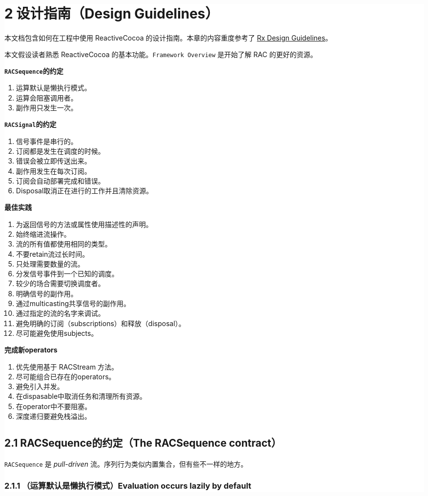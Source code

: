 [Connections]: FrameworkOverview.md#connections
[RACSequence]: ../ReactiveCocoa/RACSequence.h
[RACSignal]: ../ReactiveCocoa/RACSignal.h
[RACSignal+Operations]: ../ReactiveCocoa/RACSignal+Operations.h
[RACStream]: ../ReactiveCocoa/RACStream.h
[Sequences]: FrameworkOverview.md#sequences
[Signals]: FrameworkOverview.md#signals
[Streams]: FrameworkOverview.md#streams
[Subscription]: FrameworkOverview.md#subscription



# 2 设计指南（Design Guidelines）

本文档包含如何在工程中使用 ReactiveCocoa 的设计指南。本章的内容重度参考了 [Rx Design
Guidelines](http://blogs.msdn.com/b/rxteam/archive/2010/10/28/rx-design-guidelines.aspx)。

本文假设读者熟悉 ReactiveCocoa 的基本功能。`Framework Overview` 是开始了解 RAC 的更好的资源。

**`RACSequence`的约定**

 1. 运算默认是懒执行模式。
 2. 运算会阻塞调用者。
 3. 副作用只发生一次。

**`RACSignal`的约定**

 1. 信号事件是串行的。
 2. 订阅都是发生在调度的时候。
 3. 错误会被立即传送出来。
 4. 副作用发生在每次订阅。
 5. 订阅会自动部署完成和错误。
 6. Disposal取消正在进行的工作并且清除资源。

**最佳实践**

 1. 为返回信号的方法或属性使用描述性的声明。
 2. 始终缩进流操作。
 3. 流的所有值都使用相同的类型。
 4. 不要retain流过长时间。
 5. 只处理需要数量的流。
 6. 分发信号事件到一个已知的调度。
 7. 较少的场合需要切换调度者。
 8. 明确信号的副作用。
 9. 通过multicasting共享信号的副作用。
 10. 通过指定的流的名字来调试。
 11. 避免明确的订阅（subscriptions）和释放（disposal）。
 12. 尽可能避免使用subjects。

**完成新operators**

 1. 优先使用基于 RACStream 方法。
 2. 尽可能组合已存在的operators。
 3. 避免引入并发。
 4. 在dispasable中取消任务和清理所有资源。
 5. 在operator中不要阻塞。
 6. 深度递归要避免栈溢出。

## 2.1 RACSequence的约定（The RACSequence contract）

`RACSequence` 是 _pull-driven_ 流。序列行为类似内置集合，但有些不一样的地方。

### 2.1.1 （运算默认是懒执行模式）Evaluation occurs lazily by default


[Framework Overview]: FrameworkOverview.md
[Memory Management]: MemoryManagement.md
[NSObject+RACLifting]: ../ReactiveCocoa/NSObject+RACLifting.h
[NSObject+RACSelectorSignal]: ../ReactiveCocoa/NSObject+RACSelectorSignal.h
[RAC]: ../ReactiveCocoa/RACSubscriptingAssignmentTrampoline.h
[RACChannelTo]: ../ReactiveCocoa/RACKVOChannel.h
[RACCommand]: ../ReactiveCocoa/RACCommand.h
[RACDisposable]: ../ReactiveCocoa/RACDisposable.h
[RACEvent]: ../ReactiveCocoa/RACEvent.h
[RACMulticastConnection]: ../ReactiveCocoa/RACMulticastConnection.h
[RACObserve]: ../ReactiveCocoa/NSObject+RACPropertySubscribing.h
[RACScheduler]: ../ReactiveCocoa/RACScheduler.h
[RACSubscriber]: ../ReactiveCocoa/RACSubscriber.h
[Subjects]: FrameworkOverview.md#subjects
[Parallelizing Independent Work]: ../README.md#parallelizing-independent-work
[Design Guidelines]: DesignGuidelines.md
[Haskell]: http://www.haskell.org
[lazy-seq]: http://clojure.github.com/clojure/clojure.core-api.html#clojure.core/lazy-seq
[List]: https://downloads.haskell.org/~ghc/latest/docs/html/libraries/base-4.7.0.2/Data-List.html
[Memory Management]: MemoryManagement.md
[monads]: http://en.wikipedia.org/wiki/Monad_(functional_programming)
[Monoid]: http://downloads.haskell.org/~ghc/latest/docs/html/libraries/base-4.7.0.2/Data-Monoid.html
[MonadZip]: http://downloads.haskell.org/~ghc/latest/docs/html/libraries/base-4.7.0.2/Control-Monad-Zip.html
[NSButton+RACCommandSupport]: ../ReactiveCocoa/NSButton+RACCommandSupport.h
[RACCommand]: ../ReactiveCocoa/RACCommand.h
[RACDisposable]: ../ReactiveCocoa/RACDisposable.h
[RACEvent]: ../ReactiveCocoa/RACEvent.h
[RACMulticastConnection]: ../ReactiveCocoa/RACMulticastConnection.h
[RACReplaySubject]: ../ReactiveCocoa/RACReplaySubject.h
[RACScheduler]: ../ReactiveCocoa/RACScheduler.h
[RACSubject]: ../ReactiveCocoa/RACSubject.h
[RACSubscriber]: ../ReactiveCocoa/RACSubscriber.h
[RACTuple]: ../ReactiveCocoa/RACTuple.h
[RACUnit]: ../ReactiveCocoa/RACUnit.h
[README]: ../README.md
[seq]: http://clojure.org/sequences